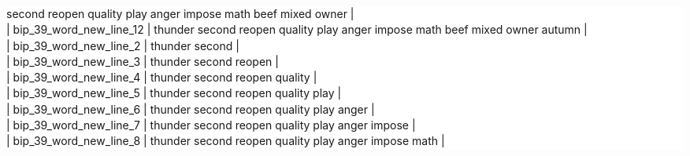 second
reopen
quality
play
anger
impose
math
beef
mixed
owner |  
| bip_39_word_new_line_12 | thunder
second
reopen
quality
play
anger
impose
math
beef
mixed
owner
autumn |  
| bip_39_word_new_line_2 | thunder
second |  
| bip_39_word_new_line_3 | thunder
second
reopen |  
| bip_39_word_new_line_4 | thunder
second
reopen
quality |  
| bip_39_word_new_line_5 | thunder
second
reopen
quality
play |  
| bip_39_word_new_line_6 | thunder
second
reopen
quality
play
anger |  
| bip_39_word_new_line_7 | thunder
second
reopen
quality
play
anger
impose |  
| bip_39_word_new_line_8 | thunder
second
reopen
quality
play
anger
impose
math |  
